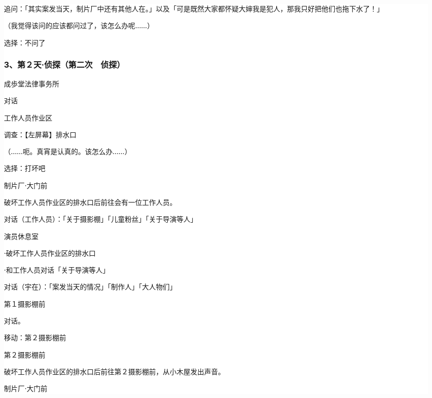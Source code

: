 追问：「其实案发当天，制片厂中还有其他人在。」以及「可是既然大家都怀疑大婶我是犯人，那我只好把他们也拖下水了！」

 

（我觉得该问的应该都问过了，该怎么办呢……）

选择：不问了

 

 

### 3、第２天·侦探（第二次　侦探）

 

成歩堂法律事务所

对话

 

工作人员作业区

调查：【左屏幕】排水口

 

（……呃。真宵是认真的。该怎么办……）

选择：打坏吧

 

制片厂·大门前

破坏工作人员作业区的排水口后前往会有一位工作人员。

 

对话（工作人员）：「关于摄影棚」「儿童粉丝」「关于导演等人」

 

演员休息室

·破坏工作人员作业区的排水口

·和工作人员对话「关于导演等人」

 

对话（宇在）：「案发当天的情况」「制作人」「大人物们」

 

第１摄影棚前

对话。

移动：第２摄影棚前

 

第２摄影棚前

破坏工作人员作业区的排水口后前往第２摄影棚前，从小木屋发出声音。

 

制片厂·大门前
